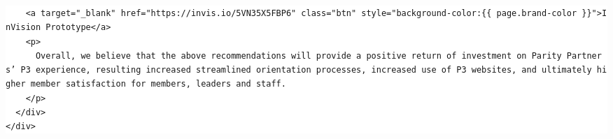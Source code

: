         <a target="_blank" href="https://invis.io/5VN35X5FBP6" class="btn" style="background-color:{{ page.brand-color }}">InVision Prototype</a>
        <p>
          Overall, we believe that the above recommendations will provide a positive return of investment on Parity Partners’ P3 experience, resulting increased streamlined orientation processes, increased use of P3 websites, and ultimately higher member satisfaction for members, leaders and staff.
        </p>
      </div>
    </div>
  </div>
</div>
